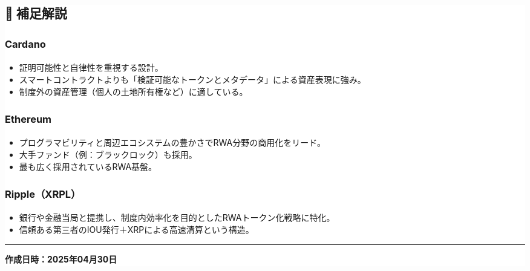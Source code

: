 ## 🧩 補足解説

### Cardano
- 証明可能性と自律性を重視する設計。
- スマートコントラクトよりも「検証可能なトークンとメタデータ」による資産表現に強み。
- 制度外の資産管理（個人の土地所有権など）に適している。

### Ethereum
- プログラマビリティと周辺エコシステムの豊かさでRWA分野の商用化をリード。
- 大手ファンド（例：ブラックロック）も採用。
- 最も広く採用されているRWA基盤。

### Ripple（XRPL）
- 銀行や金融当局と提携し、制度内効率化を目的としたRWAトークン化戦略に特化。
- 信頼ある第三者のIOU発行＋XRPによる高速清算という構造。


---

**作成日時：2025年04月30日**